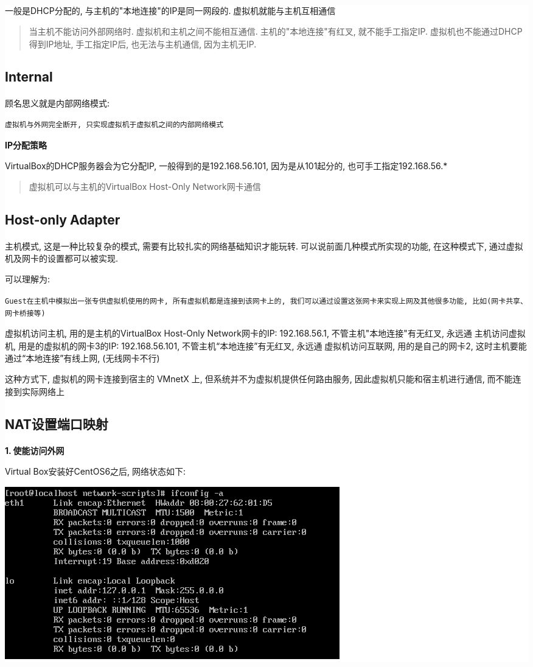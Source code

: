 一般是DHCP分配的, 与主机的"本地连接"的IP是同一网段的. 虚拟机就能与主机互相通信

> 当主机不能访问外部网络时. 虚拟机和主机之间不能相互通信. 主机的"本地连接"有红叉, 就不能手工指定IP. 虚拟机也不能通过DHCP得到IP地址, 手工指定IP后, 也无法与主机通信, 因为主机无IP.

## Internal

顾名思义就是内部网络模式:

```txt
虚拟机与外网完全断开, 只实现虚拟机于虚拟机之间的内部网络模式
```

**IP分配策略**

VirtualBox的DHCP服务器会为它分配IP, 一般得到的是192.168.56.101, 因为是从101起分的, 也可手工指定192.168.56.*

> 虚拟机可以与主机的VirtualBox Host-Only Network网卡通信

## Host-only Adapter

主机模式, 这是一种比较复杂的模式, 需要有比较扎实的网络基础知识才能玩转. 可以说前面几种模式所实现的功能, 在这种模式下, 通过虚拟机及网卡的设置都可以被实现.

可以理解为:

```txt
Guest在主机中模拟出一张专供虚拟机使用的网卡, 所有虚拟机都是连接到该网卡上的, 我们可以通过设置这张网卡来实现上网及其他很多功能, 比如(网卡共享、网卡桥接等)
```

虚拟机访问主机, 用的是主机的VirtualBox Host-Only Network网卡的IP: 192.168.56.1, 不管主机"本地连接"有无红叉, 永远通
主机访问虚拟机, 用是的虚拟机的网卡3的IP: 192.168.56.101, 不管主机“本地连接”有无红叉, 永远通
虚拟机访问互联网, 用的是自己的网卡2, 这时主机要能通过“本地连接”有线上网, (无线网卡不行)

这种方式下, 虚拟机的网卡连接到宿主的 VMnetX 上, 但系统并不为虚拟机提供任何路由服务, 因此虚拟机只能和宿主机进行通信, 而不能连接到实际网络上

## NAT设置端口映射

**1. 使能访问外网**

Virtual Box安装好CentOS6之后, 网络状态如下:

![image](img/net_status.png)
